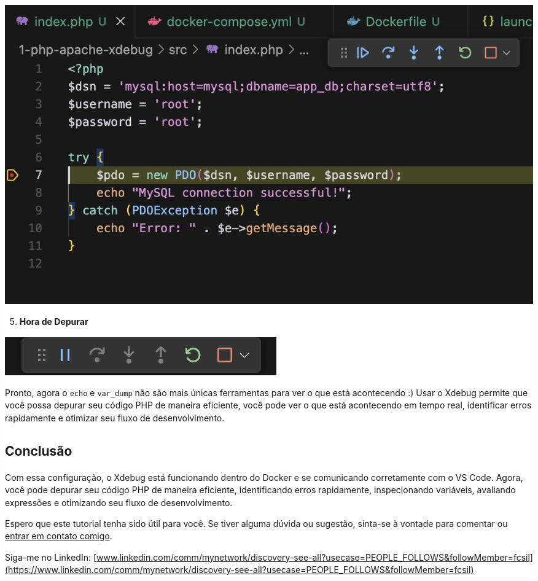    ![Debug](./images/index_debug_2.png)

5. **Hora de Depurar**

  ![Debug](./images/debug_bar.png)

Pronto, agora o `echo` e `var_dump` não são mais únicas ferramentas para ver o que está acontecendo :)
Usar o Xdebug permite que você possa depurar seu código PHP de maneira eficiente, você pode ver o que está acontecendo em tempo real, identificar erros rapidamente e otimizar seu fluxo de desenvolvimento.

## Conclusão  

Com essa configuração, o Xdebug está funcionando dentro do Docker e se comunicando corretamente com o VS Code. Agora, você pode depurar seu código PHP de maneira eficiente, identificando erros rapidamente, inspecionando variáveis, avaliando expressões e otimizando seu fluxo de desenvolvimento.

Espero que este tutorial tenha sido útil para você. Se tiver alguma dúvida ou sugestão, sinta-se à vontade para comentar ou [entrar em contato comigo](https://www.linkedin.com/in/fcsil/).

Siga-me no LinkedIn: [www.linkedin.com/comm/mynetwork/discovery-see-all?usecase=PEOPLE_FOLLOWS&followMember=fcsil](https://www.linkedin.com/comm/mynetwork/discovery-see-all?usecase=PEOPLE_FOLLOWS&followMember=fcsil)



